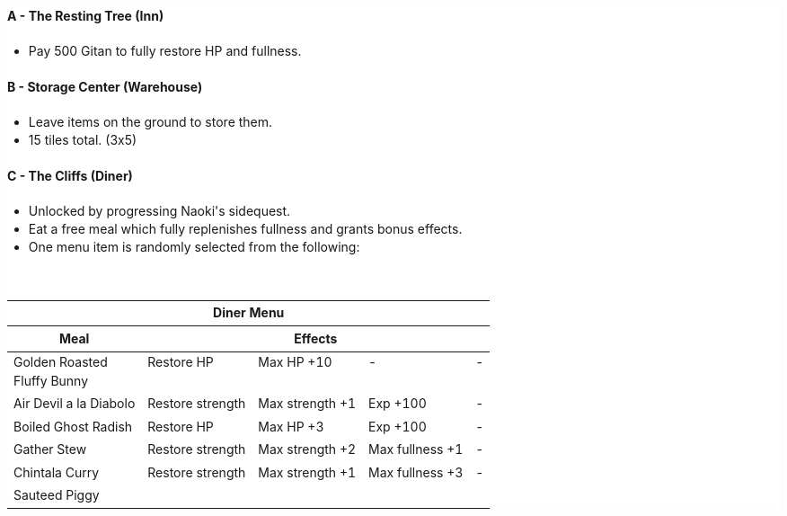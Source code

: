 #### A - The Resting Tree (Inn)

- Pay 500 Gitan to fully restore HP and fullness.

#### B - Storage Center (Warehouse)

- Leave items on the ground to store them.
- 15 tiles total. (3x5)

#### C - The Cliffs (Diner)

- Unlocked by progressing Naoki's sidequest.
- Eat a free meal which fully replenishes fullness and grants bonus effects.
- One menu item is randomly selected from the following:

<br/>

<table class="itemDetailsTable">
  <thead>
    <tr>
      <th colspan="6" class="highlightOrange">Diner Menu</th>
    </tr>
    <tr>
      <th class="highlightGray">Meal</th>
      <th colspan="4" class="highlightGray">Effects</th>
    </tr>
  </thead>
  <tbody>
    <tr>
      <td class="highlightYellow">Golden Roasted<br/>Fluffy Bunny</td>
      <td>Restore HP</td>
      <td>Max HP +10</td>
      <td>-</td>
      <td>-</td>
    </tr>
    <tr>
      <td class="highlightYellow">Air Devil a la Diabolo</td>
      <td>Restore strength</td>
      <td>Max strength +1</td>
      <td>Exp +100</td>
      <td>-</td>
    </tr>
    <tr>
      <td class="highlightYellow">Boiled Ghost Radish</td>
      <td>Restore HP</td>
      <td>Max HP +3</td>
      <td>Exp +100</td>
      <td>-</td>
    </tr>
    <tr>
      <td class="highlightYellow">Gather Stew</td>
      <td>Restore strength</td>
      <td>Max strength +2</td>
      <td>Max fullness +1</td>
      <td>-</td>
    </tr>
    <tr>
      <td class="highlightYellow">Chintala Curry</td>
      <td>Restore strength</td>
      <td>Max strength +1</td>
      <td>Max fullness +3</td>
      <td>-</td>
    </tr>
    <tr>
      <td class="highlightYellow">Sauteed Piggy</td>